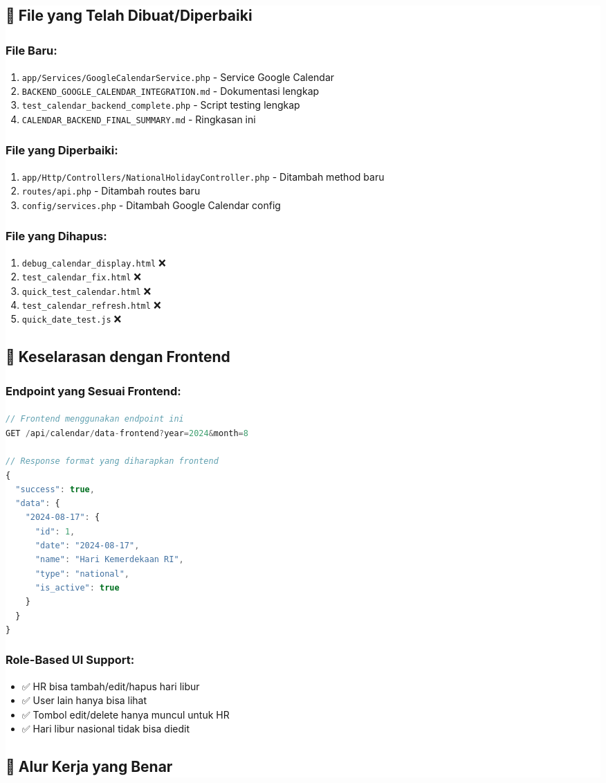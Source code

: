 ## 📁 **File yang Telah Dibuat/Diperbaiki**

### **File Baru:**
1. `app/Services/GoogleCalendarService.php` - Service Google Calendar
2. `BACKEND_GOOGLE_CALENDAR_INTEGRATION.md` - Dokumentasi lengkap
3. `test_calendar_backend_complete.php` - Script testing lengkap
4. `CALENDAR_BACKEND_FINAL_SUMMARY.md` - Ringkasan ini

### **File yang Diperbaiki:**
1. `app/Http/Controllers/NationalHolidayController.php` - Ditambah method baru
2. `routes/api.php` - Ditambah routes baru
3. `config/services.php` - Ditambah Google Calendar config

### **File yang Dihapus:**
1. `debug_calendar_display.html` ❌
2. `test_calendar_fix.html` ❌
3. `quick_test_calendar.html` ❌
4. `test_calendar_refresh.html` ❌
5. `quick_date_test.js` ❌

## 🎯 **Keselarasan dengan Frontend**

### **Endpoint yang Sesuai Frontend:**
```javascript
// Frontend menggunakan endpoint ini
GET /api/calendar/data-frontend?year=2024&month=8

// Response format yang diharapkan frontend
{
  "success": true,
  "data": {
    "2024-08-17": {
      "id": 1,
      "date": "2024-08-17",
      "name": "Hari Kemerdekaan RI",
      "type": "national",
      "is_active": true
    }
  }
}
```

### **Role-Based UI Support:**
- ✅ HR bisa tambah/edit/hapus hari libur
- ✅ User lain hanya bisa lihat
- ✅ Tombol edit/delete hanya muncul untuk HR
- ✅ Hari libur nasional tidak bisa diedit

## 🔄 **Alur Kerja yang Benar**
